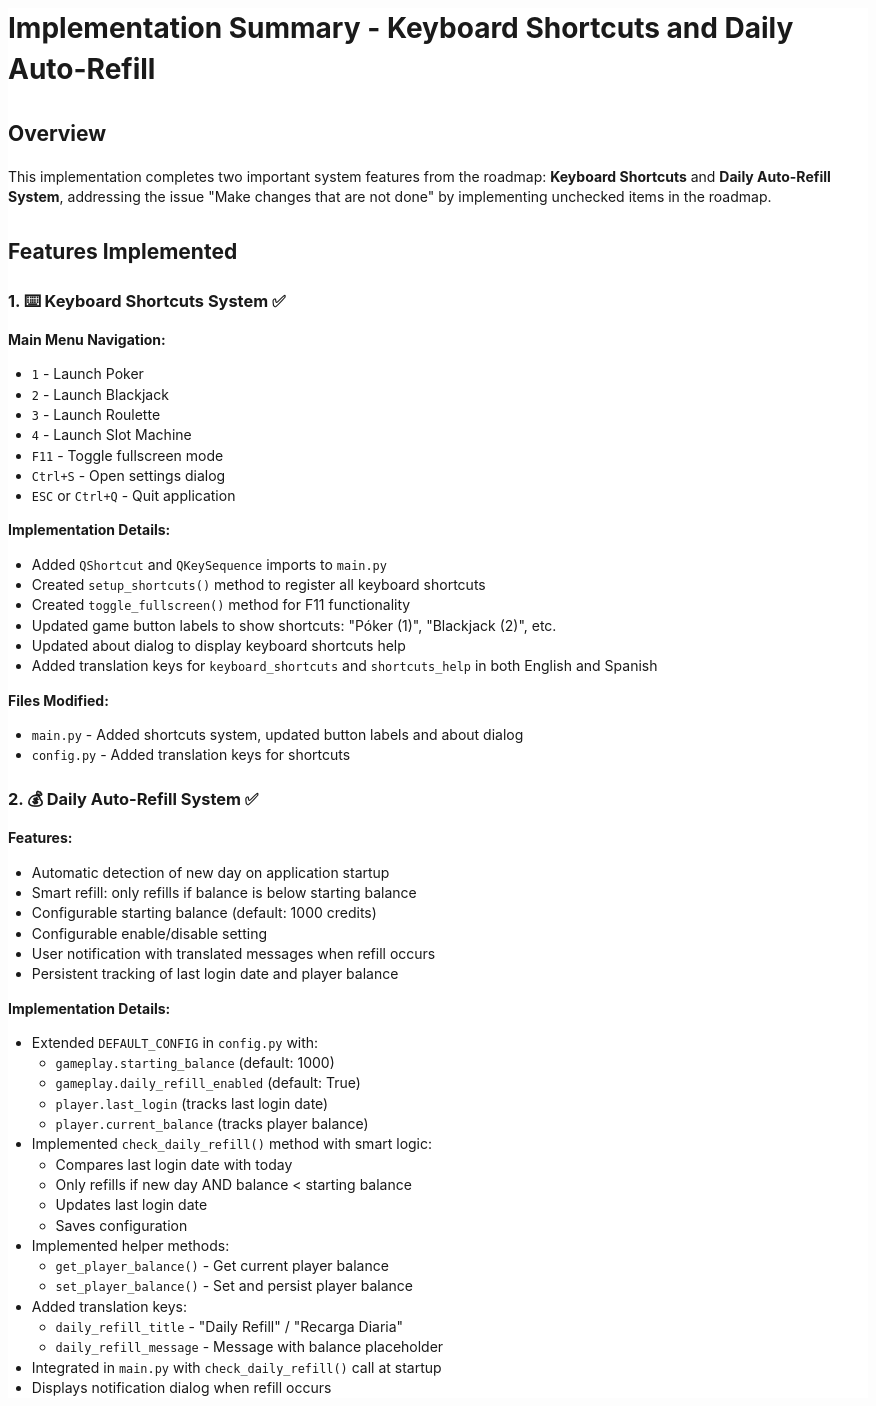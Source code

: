 # Implementation Summary - Keyboard Shortcuts and Daily Auto-Refill

## Overview
This implementation completes two important system features from the roadmap: **Keyboard Shortcuts** and **Daily Auto-Refill System**, addressing the issue "Make changes that are not done" by implementing unchecked items in the roadmap.

## Features Implemented

### 1. ⌨️ Keyboard Shortcuts System ✅

**Main Menu Navigation:**
- `1` - Launch Poker
- `2` - Launch Blackjack  
- `3` - Launch Roulette
- `4` - Launch Slot Machine
- `F11` - Toggle fullscreen mode
- `Ctrl+S` - Open settings dialog
- `ESC` or `Ctrl+Q` - Quit application

**Implementation Details:**
- Added `QShortcut` and `QKeySequence` imports to `main.py`
- Created `setup_shortcuts()` method to register all keyboard shortcuts
- Created `toggle_fullscreen()` method for F11 functionality
- Updated game button labels to show shortcuts: "Póker (1)", "Blackjack (2)", etc.
- Updated about dialog to display keyboard shortcuts help
- Added translation keys for `keyboard_shortcuts` and `shortcuts_help` in both English and Spanish

**Files Modified:**
- `main.py` - Added shortcuts system, updated button labels and about dialog
- `config.py` - Added translation keys for shortcuts

### 2. 💰 Daily Auto-Refill System ✅

**Features:**
- Automatic detection of new day on application startup
- Smart refill: only refills if balance is below starting balance
- Configurable starting balance (default: 1000 credits)
- Configurable enable/disable setting
- User notification with translated messages when refill occurs
- Persistent tracking of last login date and player balance

**Implementation Details:**
- Extended `DEFAULT_CONFIG` in `config.py` with:
  - `gameplay.starting_balance` (default: 1000)
  - `gameplay.daily_refill_enabled` (default: True)
  - `player.last_login` (tracks last login date)
  - `player.current_balance` (tracks player balance)
- Implemented `check_daily_refill()` method with smart logic:
  - Compares last login date with today
  - Only refills if new day AND balance < starting balance
  - Updates last login date
  - Saves configuration
- Implemented helper methods:
  - `get_player_balance()` - Get current player balance
  - `set_player_balance()` - Set and persist player balance
- Added translation keys:
  - `daily_refill_title` - "Daily Refill" / "Recarga Diaria"
  - `daily_refill_message` - Message with balance placeholder
- Integrated in `main.py` with `check_daily_refill()` call at startup
- Displays notification dialog when refill occurs
